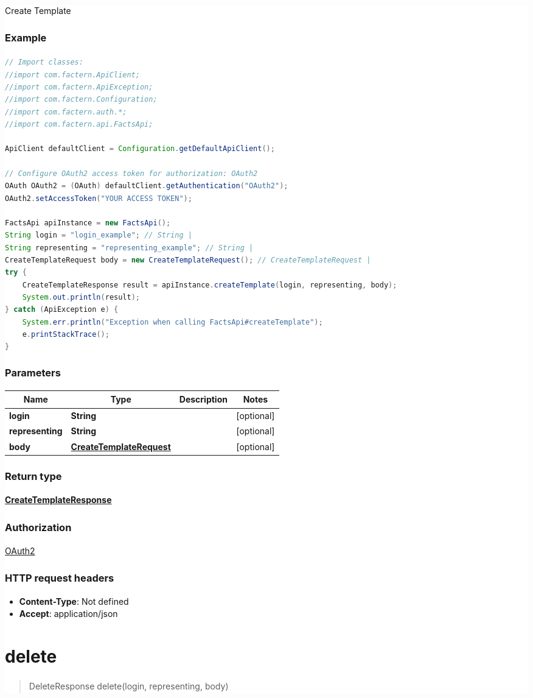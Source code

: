 Create Template

### Example
```java
// Import classes:
//import com.factern.ApiClient;
//import com.factern.ApiException;
//import com.factern.Configuration;
//import com.factern.auth.*;
//import com.factern.api.FactsApi;

ApiClient defaultClient = Configuration.getDefaultApiClient();

// Configure OAuth2 access token for authorization: OAuth2
OAuth OAuth2 = (OAuth) defaultClient.getAuthentication("OAuth2");
OAuth2.setAccessToken("YOUR ACCESS TOKEN");

FactsApi apiInstance = new FactsApi();
String login = "login_example"; // String | 
String representing = "representing_example"; // String | 
CreateTemplateRequest body = new CreateTemplateRequest(); // CreateTemplateRequest | 
try {
    CreateTemplateResponse result = apiInstance.createTemplate(login, representing, body);
    System.out.println(result);
} catch (ApiException e) {
    System.err.println("Exception when calling FactsApi#createTemplate");
    e.printStackTrace();
}
```

### Parameters

Name | Type | Description  | Notes
------------- | ------------- | ------------- | -------------
 **login** | **String**|  | [optional]
 **representing** | **String**|  | [optional]
 **body** | [**CreateTemplateRequest**](CreateTemplateRequest.md)|  | [optional]

### Return type

[**CreateTemplateResponse**](CreateTemplateResponse.md)

### Authorization

[OAuth2](../README.md#OAuth2)

### HTTP request headers

 - **Content-Type**: Not defined
 - **Accept**: application/json

<a name="delete"></a>
# **delete**
> DeleteResponse delete(login, representing, body)
